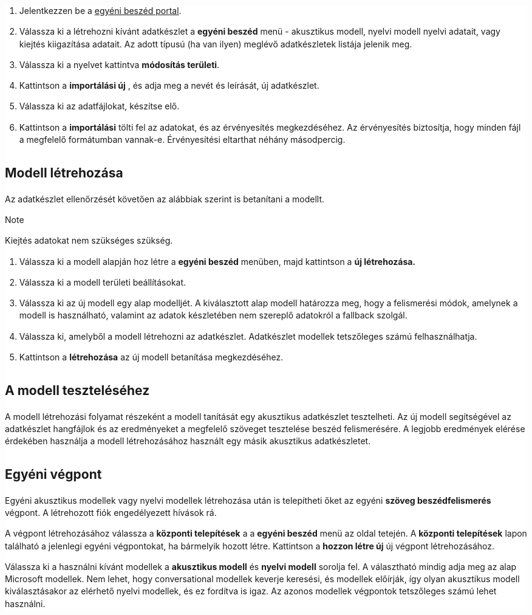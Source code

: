 1.  Jelentkezzen be a [egyéni beszéd portal](https://www.cris.ai/).

1.  Válassza ki a létrehozni kívánt adatkészlet a **egyéni beszéd** menü - akusztikus modell, nyelvi modell nyelvi adatait, vagy kiejtés kiigazítása adatait. Az adott típusú (ha van ilyen) meglévő adatkészletek listája jelenik meg.

1. Válassza ki a nyelvet kattintva **módosítás területi**.

1.  Kattintson a **importálási új** , és adja meg a nevét és leírását, új adatkészlet.

1. Válassza ki az adatfájlokat, készítse elő.

1. Kattintson a **importálási** tölti fel az adatokat, és az érvényesítés megkezdéséhez. Az érvényesítés biztosítja, hogy minden fájl a megfelelő formátumban vannak-e. Érvényesítési eltarthat néhány másodpercig.

## <a name="create-a-model"></a>Modell létrehozása

 Az adatkészlet ellenőrzését követően az alábbiak szerint is betanítani a modellt.

> [!NOTE]
> Kiejtés adatokat nem szükséges szükség.

1. Válassza ki a modell alapján hoz létre a **egyéni beszéd** menüben, majd kattintson a **új létrehozása.**

1. Válassza ki a modell területi beállításokat.

1. Válassza ki az új modell egy alap modelljét. A kiválasztott alap modell határozza meg, hogy a felismerési módok, amelynek a modell is használható, valamint az adatok készletében nem szereplő adatokról a fallback szolgál.

1.  Válassza ki, amelyből a modell létrehozni az adatkészlet. Adatkészlet modellek tetszőleges számú felhasználhatja.

1. Kattintson a **létrehozása** az új modell betanítása megkezdéséhez.

## <a name="test-a-model"></a>A modell teszteléséhez

A modell létrehozási folyamat részeként a modell tanítását egy akusztikus adatkészlet tesztelheti. Az új modell segítségével az adatkészlet hangfájlok és az eredményeket a megfelelő szöveget tesztelése beszéd felismerésére. A legjobb eredmények elérése érdekében használja a modell létrehozásához használt egy másik akusztikus adatkészletet.

## <a name="custom-endpoint"></a>Egyéni végpont

Egyéni akusztikus modellek vagy nyelvi modellek létrehozása után is telepítheti őket az egyéni **szöveg beszédfelismerés** végpont. A létrehozott fiók engedélyezett hívások rá.

A végpont létrehozásához válassza a **központi telepítések** a a **egyéni beszéd** menü az oldal tetején. A **központi telepítések** lapon található a jelenlegi egyéni végpontokat, ha bármelyik hozott létre. Kattintson a **hozzon létre új** új végpont létrehozásához.

Válassza ki a használni kívánt modellek a **akusztikus modell** és **nyelvi modell** sorolja fel. A választható mindig adja meg az alap Microsoft modellek. Nem lehet, hogy conversational modellek keverje keresési, és modellek előírják, így olyan akusztikus modell kiválasztásakor az elérhető nyelvi modellek, és ez fordítva is igaz. Az azonos modellek végpontok tetszőleges számú lehet használni.
